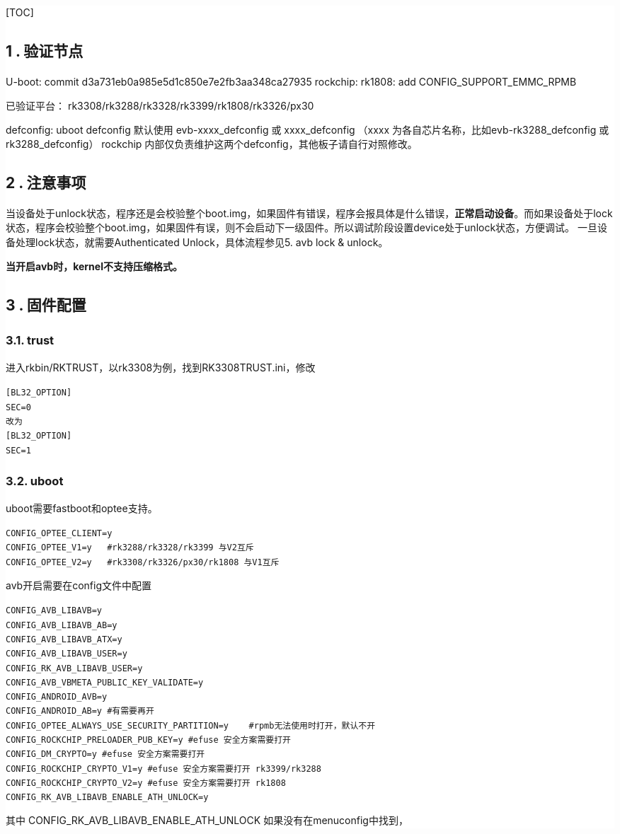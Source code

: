 [TOC]

## 1 . 验证节点

U-boot:
  commit d3a731eb0a985e5d1c850e7e2fb3aa348ca27935
  rockchip: rk1808: add CONFIG_SUPPORT_EMMC_RPMB

已验证平台：
  rk3308/rk3288/rk3328/rk3399/rk1808/rk3326/px30

defconfig:
  uboot defconfig 默认使用 evb-xxxx_defconfig 或 xxxx_defconfig （xxxx 为各自芯片名称，比如evb-rk3288_defconfig 或 rk3288_defconfig）
  rockchip 内部仅负责维护这两个defconfig，其他板子请自行对照修改。

## 2 . 注意事项

  当设备处于unlock状态，程序还是会校验整个boot.img，如果固件有错误，程序会报具体是什么错误，**正常启动设备**。而如果设备处于lock状态，程序会校验整个boot.img，如果固件有误，则不会启动下一级固件。所以调试阶段设置device处于unlock状态，方便调试。
  一旦设备处理lock状态，就需要Authenticated Unlock，具体流程参见5. avb lock & unlock。

  **当开启avb时，kernel不支持压缩格式。**

## 3 . 固件配置

### 3.1. trust

进入rkbin/RKTRUST，以rk3308为例，找到RK3308TRUST.ini，修改

```
[BL32_OPTION]
SEC=0
改为
[BL32_OPTION]
SEC=1
```

### 3.2. uboot

 uboot需要fastboot和optee支持。

```
CONFIG_OPTEE_CLIENT=y
CONFIG_OPTEE_V1=y	#rk3288/rk3328/rk3399 与V2互斥
CONFIG_OPTEE_V2=y	#rk3308/rk3326/px30/rk1808 与V1互斥
```

​avb开启需要在config文件中配置

```
CONFIG_AVB_LIBAVB=y
CONFIG_AVB_LIBAVB_AB=y
CONFIG_AVB_LIBAVB_ATX=y
CONFIG_AVB_LIBAVB_USER=y
CONFIG_RK_AVB_LIBAVB_USER=y
CONFIG_AVB_VBMETA_PUBLIC_KEY_VALIDATE=y
CONFIG_ANDROID_AVB=y
CONFIG_ANDROID_AB=y	#有需要再开
CONFIG_OPTEE_ALWAYS_USE_SECURITY_PARTITION=y	#rpmb无法使用时打开，默认不开
CONFIG_ROCKCHIP_PRELOADER_PUB_KEY=y #efuse 安全方案需要打开
CONFIG_DM_CRYPTO=y #efuse 安全方案需要打开
CONFIG_ROCKCHIP_CRYPTO_V1=y #efuse 安全方案需要打开 rk3399/rk3288
CONFIG_ROCKCHIP_CRYPTO_V2=y #efuse 安全方案需要打开 rk1808
CONFIG_RK_AVB_LIBAVB_ENABLE_ATH_UNLOCK=y
```
其中 CONFIG_RK_AVB_LIBAVB_ENABLE_ATH_UNLOCK 如果没有在menuconfig中找到，